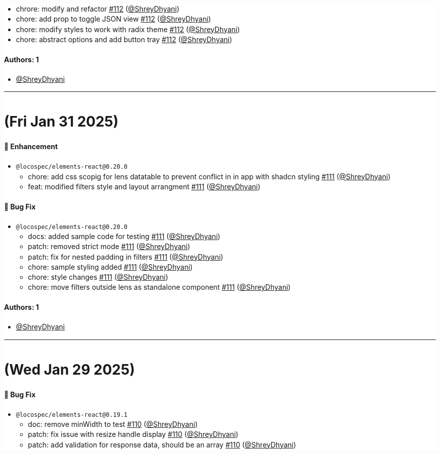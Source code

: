   - chrore: modify and refactor [#112](https://github.com/locospec/lens/pull/112) ([@ShreyDhyani](https://github.com/ShreyDhyani))
  - chore: add prop to toggle JSON view [#112](https://github.com/locospec/lens/pull/112) ([@ShreyDhyani](https://github.com/ShreyDhyani))
  - chore: modify styles to work with radix theme [#112](https://github.com/locospec/lens/pull/112) ([@ShreyDhyani](https://github.com/ShreyDhyani))
  - chore: abstract options and add button tray [#112](https://github.com/locospec/lens/pull/112) ([@ShreyDhyani](https://github.com/ShreyDhyani))

#### Authors: 1

- [@ShreyDhyani](https://github.com/ShreyDhyani)

---

# (Fri Jan 31 2025)

#### 🚀 Enhancement

- `@locospec/elements-react@0.20.0`
  - chore: add css scopig for lens datatable to prevent conflict in in app with shadcn styling [#111](https://github.com/locospec/lens/pull/111) ([@ShreyDhyani](https://github.com/ShreyDhyani))
  - feat: modified filters style and layout arrangment [#111](https://github.com/locospec/lens/pull/111) ([@ShreyDhyani](https://github.com/ShreyDhyani))

#### 🐛 Bug Fix

- `@locospec/elements-react@0.20.0`
  - docs: added sample code for testing [#111](https://github.com/locospec/lens/pull/111) ([@ShreyDhyani](https://github.com/ShreyDhyani))
  - patch: removed strict mode [#111](https://github.com/locospec/lens/pull/111) ([@ShreyDhyani](https://github.com/ShreyDhyani))
  - patch: fix for nested padding in filters [#111](https://github.com/locospec/lens/pull/111) ([@ShreyDhyani](https://github.com/ShreyDhyani))
  - chore: sample styling added [#111](https://github.com/locospec/lens/pull/111) ([@ShreyDhyani](https://github.com/ShreyDhyani))
  - chore: style changes [#111](https://github.com/locospec/lens/pull/111) ([@ShreyDhyani](https://github.com/ShreyDhyani))
  - chore: move filters outside lens as standalone component [#111](https://github.com/locospec/lens/pull/111) ([@ShreyDhyani](https://github.com/ShreyDhyani))

#### Authors: 1

- [@ShreyDhyani](https://github.com/ShreyDhyani)

---

# (Wed Jan 29 2025)

#### 🐛 Bug Fix

- `@locospec/elements-react@0.19.1`
  - doc: remove minWidth to test [#110](https://github.com/locospec/lens/pull/110) ([@ShreyDhyani](https://github.com/ShreyDhyani))
  - patch: fix issue with resize handle display [#110](https://github.com/locospec/lens/pull/110) ([@ShreyDhyani](https://github.com/ShreyDhyani))
  - patch: add validation for response data, should be an array [#110](https://github.com/locospec/lens/pull/110) ([@ShreyDhyani](https://github.com/ShreyDhyani))
